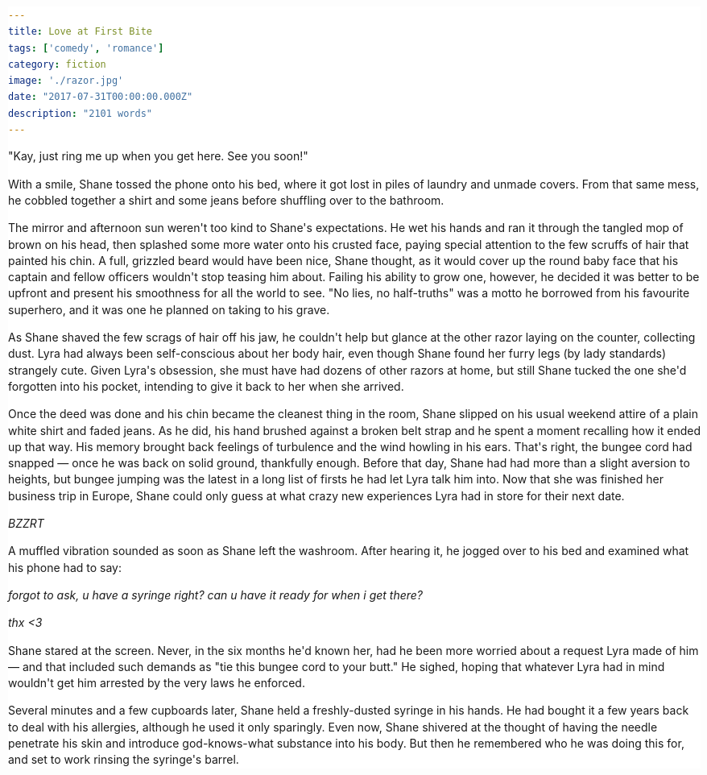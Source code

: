 ```yaml
---
title: Love at First Bite
tags: ['comedy', 'romance']
category: fiction
image: './razor.jpg'
date: "2017-07-31T00:00:00.000Z"
description: "2101 words"
---
```


"Kay, just ring me up when you get here. See you soon!"

With a smile, Shane tossed the phone onto his bed, where it got lost in piles of laundry and unmade covers. From that same mess, he cobbled together a shirt and some jeans before shuffling over to the bathroom.

The mirror and afternoon sun weren't too kind to Shane's expectations. He wet his hands and ran it through the tangled mop of brown on his head, then splashed some more water onto his crusted face, paying special attention to the few scruffs of hair that painted his chin. A full, grizzled beard would have been nice, Shane thought, as it would cover up the round baby face that his captain and fellow officers wouldn't stop teasing him about. Failing his ability to grow one, however, he decided it was better to be upfront and present his smoothness for all the world to see. "No lies, no half-truths" was a motto he borrowed from his favourite superhero, and it was one he planned on taking to his grave.

As Shane shaved the few scrags of hair off his jaw, he couldn't help but glance at the other razor laying on the counter, collecting dust. Lyra had always been self-conscious about her body hair, even though Shane found her furry legs (by lady standards) strangely cute. Given Lyra's obsession, she must have had dozens of other razors at home, but still Shane tucked the one she'd forgotten into his pocket, intending to give it back to her when she arrived.

Once the deed was done and his chin became the cleanest thing in the room, Shane slipped on his usual weekend attire of a plain white shirt and faded jeans. As he did, his hand brushed against a broken belt strap and he spent a moment recalling how it ended up that way. His memory brought back feelings of turbulence and the wind howling in his ears. That's right, the bungee cord had snapped — once he was back on solid ground, thankfully enough. Before that day, Shane had had more than a slight aversion to heights, but bungee jumping was the latest in a long list of firsts he had let Lyra talk him into. Now that she was finished her business trip in Europe, Shane could only guess at what crazy new experiences Lyra had in store for their next date.

*BZZRT*

A muffled vibration sounded as soon as Shane left the washroom. After hearing it, he jogged over to his bed and examined what his phone had to say:

*forgot to ask, u have a syringe right? can u have it ready for when i get there?*

*thx <3*

Shane stared at the screen. Never, in the six months he'd known her, had he been more worried about a request Lyra made of him — and that included such demands as "tie this bungee cord to your butt." He sighed, hoping that whatever Lyra had in mind wouldn't get him arrested by the very laws he enforced.

Several minutes and a few cupboards later, Shane held a freshly-dusted syringe in his hands. He had bought it a few years back to deal with his allergies, although he used it only sparingly. Even now, Shane shivered at the thought of having the needle penetrate his skin and introduce god-knows-what substance into his body. But then he remembered who he was doing this for, and set to work rinsing the syringe's barrel.
